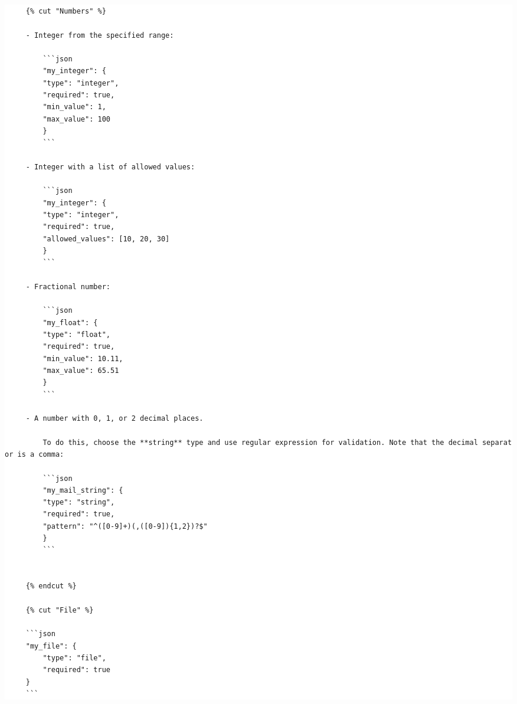 		 {% cut "Numbers" %}

		 - Integer from the specified range:

			 ```json
			 "my_integer": {
			 "type": "integer",
			 "required": true,
			 "min_value": 1,
			 "max_value": 100
			 }
			 ```

		 - Integer with a list of allowed values:

			 ```json
			 "my_integer": {
			 "type": "integer",
			 "required": true,
			 "allowed_values": [10, 20, 30]
			 }
			 ```

		 - Fractional number:

			 ```json
			 "my_float": {
			 "type": "float",
			 "required": true,
			 "min_value": 10.11,
			 "max_value": 65.51
			 }
			 ```

		 - A number with 0, 1, or 2 decimal places.

			 To do this, choose the **string** type and use regular expression for validation. Note that the decimal separator is a comma:

			 ```json
			 "my_mail_string": {
			 "type": "string",
			 "required": true,
			 "pattern": "^([0-9]+)(,([0-9]){1,2})?$"
			 }
			 ```


		 {% endcut %}

		 {% cut "File" %}

		 ```json
		 "my_file": {
			 "type": "file",
			 "required": true
		 }
		 ```
